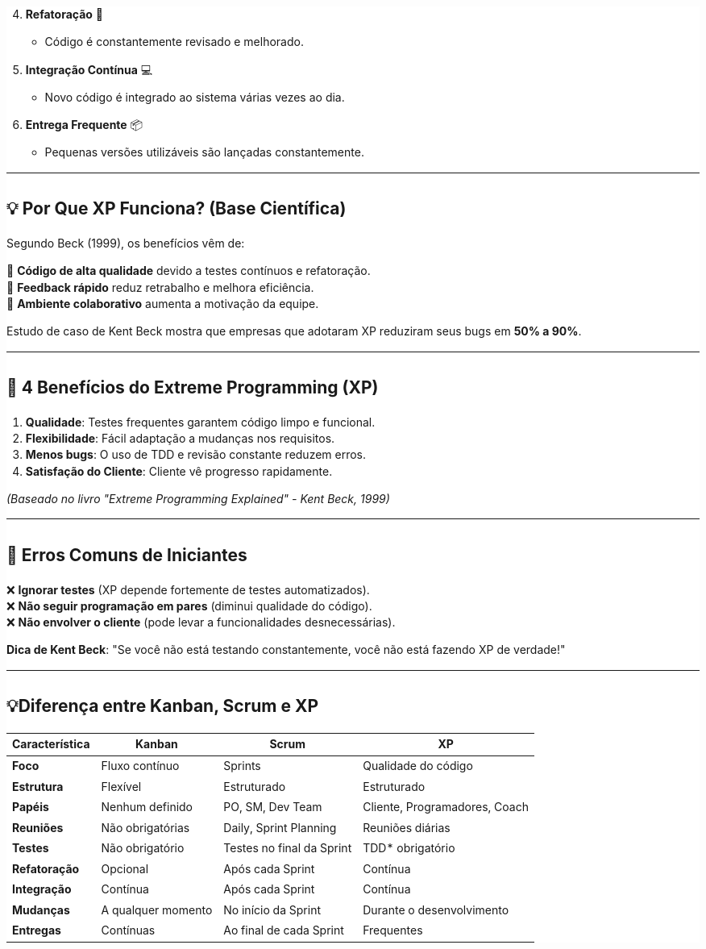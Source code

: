 4. **Refatoração** 🔄  
   - Código é constantemente revisado e melhorado.  

5. **Integração Contínua** 💻  
   - Novo código é integrado ao sistema várias vezes ao dia.  

6. **Entrega Frequente** 📦  
   - Pequenas versões utilizáveis são lançadas constantemente.  

---

## **💡 Por Que XP Funciona? (Base Científica)**  

Segundo Beck (1999), os benefícios vêm de:  

🔹 **Código de alta qualidade** devido a testes contínuos e refatoração.  
🔹 **Feedback rápido** reduz retrabalho e melhora eficiência.  
🔹 **Ambiente colaborativo** aumenta a motivação da equipe.  

Estudo de caso de Kent Beck mostra que empresas que adotaram XP reduziram seus bugs em **50% a 90%**.  

---

## **🎯 4 Benefícios do Extreme Programming (XP)**  

1. **Qualidade**: Testes frequentes garantem código limpo e funcional.  
2. **Flexibilidade**: Fácil adaptação a mudanças nos requisitos.  
3. **Menos bugs**: O uso de TDD e revisão constante reduzem erros.  
4. **Satisfação do Cliente**: Cliente vê progresso rapidamente.  

*(Baseado no livro "Extreme Programming Explained" - Kent Beck, 1999)*  

---

## **🚫 Erros Comuns de Iniciantes**  

❌ **Ignorar testes** (XP depende fortemente de testes automatizados).  
❌ **Não seguir programação em pares** (diminui qualidade do código).  
❌ **Não envolver o cliente** (pode levar a funcionalidades desnecessárias).  

**Dica de Kent Beck**: "Se você não está testando constantemente, você não está fazendo XP de verdade!"  

---

## **💡Diferença entre Kanban, Scrum e XP**  

| Característica | Kanban | Scrum | **XP** |
|----------------|--------|-------|----|
| **Foco** | Fluxo contínuo | Sprints | Qualidade do código |
| **Estrutura** | Flexível | Estruturado | Estruturado |
| **Papéis** | Nenhum definido | PO, SM, Dev Team | Cliente, Programadores, Coach |
| **Reuniões** | Não obrigatórias | Daily, Sprint Planning | Reuniões diárias |
| **Testes** | Não obrigatório | Testes no final da Sprint | TDD* obrigatório |
| **Refatoração** | Opcional | Após cada Sprint | Contínua |
| **Integração** | Contínua | Após cada Sprint | Contínua |
| **Mudanças** | A qualquer momento | No início da Sprint | Durante o desenvolvimento |
| **Entregas** | Contínuas | Ao final de cada Sprint | Frequentes |
